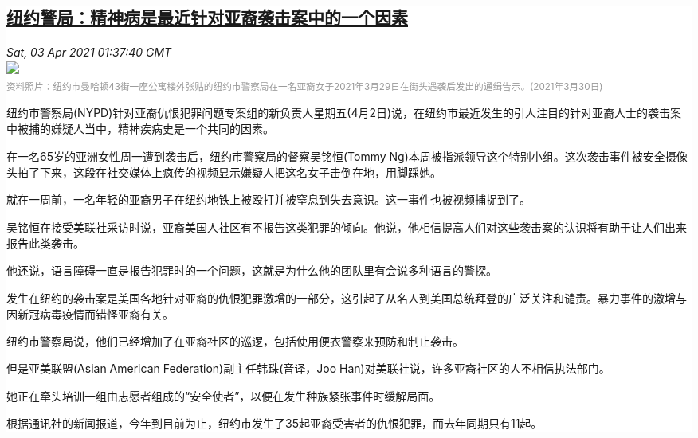 
[纽约警局：精神病是最近针对亚裔袭击案中的一个因素](https://www.voachinese.com/a/nyc-Asian-hate-crimes-20210402/5839197.html)
------

<div><i>Sat, 03 Apr 2021 01:37:40 GMT</i></div><img src="https://images.weserv.nl?url=gdb.voanews.com/6D643296-DADF-4736-86F6-3953C01CB05B_cx0_cy6_cw0_r1_s_w900.jpg" width="100%"><div><small style="color: #999;">资料照片：纽约市曼哈顿43街一座公寓楼外张贴的纽约市警察局在一名亚裔女子2021年3月29日在街头遇袭后发出的通缉告示。(2021年3月30日)</small></div><p>纽约市警察局(NYPD)针对亚裔仇恨犯罪问题专案组的新负责人星期五(4月2日)说，在纽约市最近发生的引人注目的针对亚裔人士的袭击案中被捕的嫌疑人当中，精神疾病史是一个共同的因素。</p><p>在一名65岁的亚洲女性周一遭到袭击后，纽约市警察局的督察吴铭恒(Tommy Ng)本周被指派领导这个特别小组。这次袭击事件被安全摄像头拍了下来，这段在社交媒体上疯传的视频显示嫌疑人把这名女子击倒在地，用脚踩她。</p><p>就在一周前，一名年轻的亚裔男子在纽约地铁上被殴打并被窒息到失去意识。这一事件也被视频捕捉到了。</p><p>吴铭恒在接受美联社采访时说，亚裔美国人社区有不报告这类犯罪的倾向。他说，他相信提高人们对这些袭击案的认识将有助于让人们出来报告此类袭击。</p><p>他还说，语言障碍一直是报告犯罪时的一个问题，这就是为什么他的团队里有会说多种语言的警探。</p><p>发生在纽约的袭击案是美国各地针对亚裔的仇恨犯罪激增的一部分，这引起了从名人到美国总统拜登的广泛关注和谴责。暴力事件的激增与因新冠病毒疫情而错怪亚裔有关。</p><p>纽约市警察局说，他们已经增加了在亚裔社区的巡逻，包括使用便衣警察来预防和制止袭击。</p><p>但是亚美联盟(Asian American Federation)副主任韩珠(音译，Joo Han)对美联社说，许多亚裔社区的人不相信执法部门。</p><p>她正在牵头培训一组由志愿者组成的“安全使者”，以便在发生种族紧张事件时缓解局面。</p><p>根据通讯社的新闻报道，今年到目前为止，纽约市发生了35起亚裔受害者的仇恨犯罪，而去年同期只有11起。</p>
